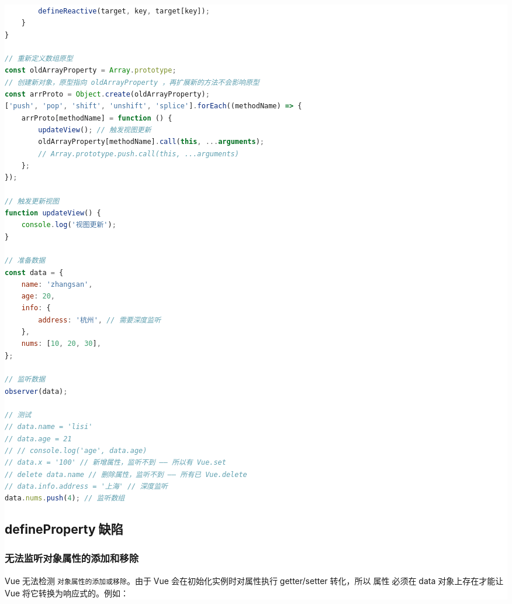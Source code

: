 ```js
        defineReactive(target, key, target[key]);
    }
}

// 重新定义数组原型
const oldArrayProperty = Array.prototype;
// 创建新对象，原型指向 oldArrayProperty ，再扩展新的方法不会影响原型
const arrProto = Object.create(oldArrayProperty);
['push', 'pop', 'shift', 'unshift', 'splice'].forEach((methodName) => {
    arrProto[methodName] = function () {
        updateView(); // 触发视图更新
        oldArrayProperty[methodName].call(this, ...arguments);
        // Array.prototype.push.call(this, ...arguments)
    };
});

// 触发更新视图
function updateView() {
    console.log('视图更新');
}

// 准备数据
const data = {
    name: 'zhangsan',
    age: 20,
    info: {
        address: '杭州', // 需要深度监听
    },
    nums: [10, 20, 30],
};

// 监听数据
observer(data);

// 测试
// data.name = 'lisi'
// data.age = 21
// // console.log('age', data.age)
// data.x = '100' // 新增属性，监听不到 —— 所以有 Vue.set
// delete data.name // 删除属性，监听不到 —— 所有已 Vue.delete
// data.info.address = '上海' // 深度监听
data.nums.push(4); // 监听数组
```

## defineProperty 缺陷

### 无法监听对象属性的添加和移除

Vue 无法检测 `对象属性的添加或移除`。由于 Vue 会在初始化实例时对属性执行 getter/setter 转化，所以 属性 必须在 data 对象上存在才能让 Vue 将它转换为响应式的。例如：
